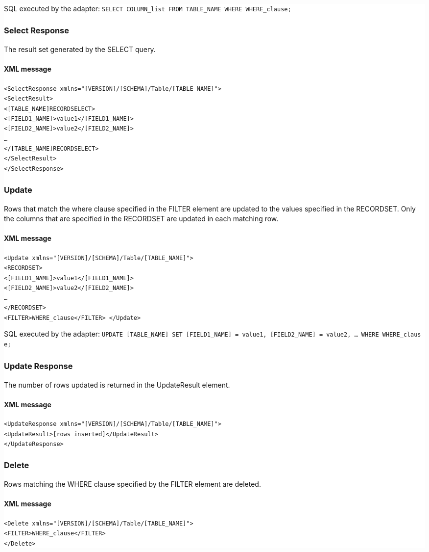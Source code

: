 SQL executed by the adapter: `SELECT COLUMN_list FROM TABLE_NAME WHERE WHERE_clause;`

### Select Response
The result set generated by the SELECT query.

#### XML message  
```
<SelectResponse xmlns="[VERSION]/[SCHEMA]/Table/[TABLE_NAME]">   
<SelectResult>     
<[TABLE_NAME]RECORDSELECT>       
<[FIELD1_NAME]>value1</[FIELD1_NAME]>       
<[FIELD2_NAME]>value2</[FIELD2_NAME]>       
…     
</[TABLE_NAME]RECORDSELECT>   
</SelectResult> 
</SelectResponse>
``` 

### Update
Rows that match the where clause specified in the FILTER element are updated to the values specified in the RECORDSET. Only the columns that are specified in the RECORDSET are updated in each matching row.

#### XML message  
```
<Update xmlns="[VERSION]/[SCHEMA]/Table/[TABLE_NAME]">   
<RECORDSET>     
<[FIELD1_NAME]>value1</[FIELD1_NAME]>     
<[FIELD2_NAME]>value2</[FIELD2_NAME]>       
…   
</RECORDSET>   
<FILTER>WHERE_clause</FILTER> </Update>
```

SQL executed by the adapter: `UPDATE [TABLE_NAME] SET [FIELD1_NAME] = value1, [FIELD2_NAME] = value2, … WHERE WHERE_clause;`

### Update Response
The number of rows updated is returned in the UpdateResult element.

#### XML message  
```
<UpdateResponse xmlns="[VERSION]/[SCHEMA]/Table/[TABLE_NAME]">   
<UpdateResult>[rows inserted]</UpdateResult> 
</UpdateResponse>
```

### Delete
Rows matching the WHERE clause specified by the FILTER element are deleted.

#### XML message 
```
<Delete xmlns="[VERSION]/[SCHEMA]/Table/[TABLE_NAME]">   
<FILTER>WHERE_clause</FILTER> 
</Delete>
```
